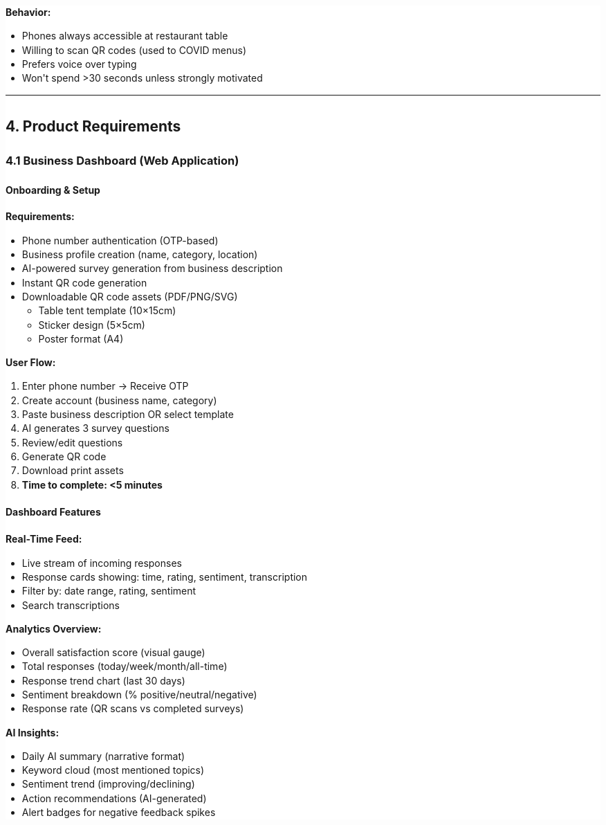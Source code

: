 
**Behavior:**
- Phones always accessible at restaurant table
- Willing to scan QR codes (used to COVID menus)
- Prefers voice over typing
- Won't spend >30 seconds unless strongly motivated

---

## 4. Product Requirements

### 4.1 Business Dashboard (Web Application)

#### Onboarding & Setup
**Requirements:**
- Phone number authentication (OTP-based)
- Business profile creation (name, category, location)
- AI-powered survey generation from business description
- Instant QR code generation
- Downloadable QR code assets (PDF/PNG/SVG)
  - Table tent template (10×15cm)
  - Sticker design (5×5cm)
  - Poster format (A4)

**User Flow:**
1. Enter phone number → Receive OTP
2. Create account (business name, category)
3. Paste business description OR select template
4. AI generates 3 survey questions
5. Review/edit questions
6. Generate QR code
7. Download print assets
8. **Time to complete: <5 minutes**

#### Dashboard Features
**Real-Time Feed:**
- Live stream of incoming responses
- Response cards showing: time, rating, sentiment, transcription
- Filter by: date range, rating, sentiment
- Search transcriptions

**Analytics Overview:**
- Overall satisfaction score (visual gauge)
- Total responses (today/week/month/all-time)
- Response trend chart (last 30 days)
- Sentiment breakdown (% positive/neutral/negative)
- Response rate (QR scans vs completed surveys)

**AI Insights:**
- Daily AI summary (narrative format)
- Keyword cloud (most mentioned topics)
- Sentiment trend (improving/declining)
- Action recommendations (AI-generated)
- Alert badges for negative feedback spikes
